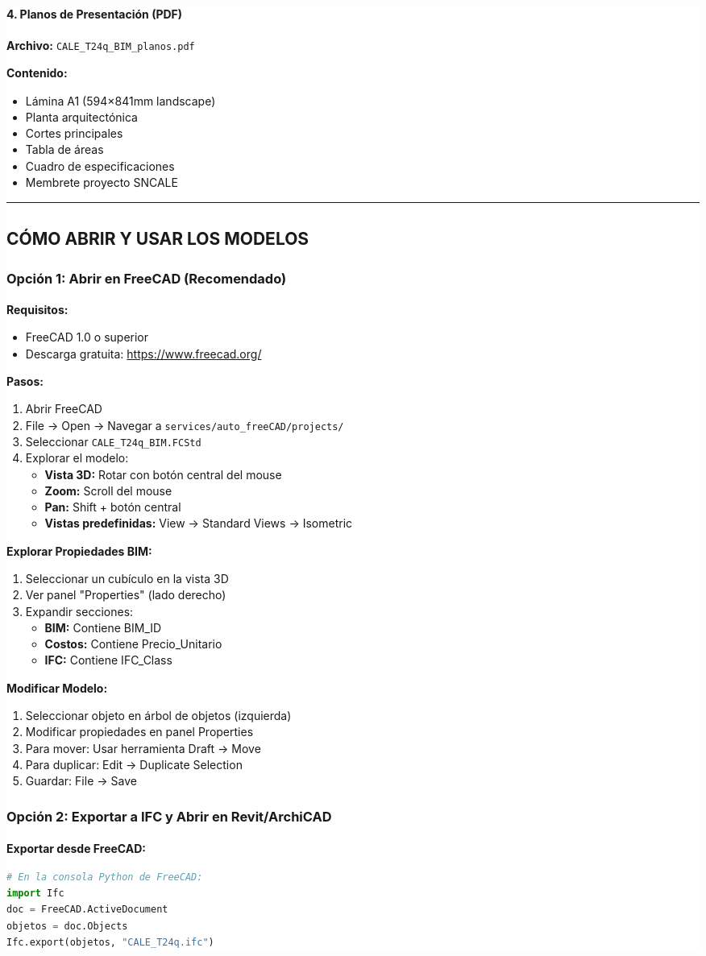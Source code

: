 #### 4. Planos de Presentación (PDF)

**Archivo:** `CALE_T24q_BIM_planos.pdf`

**Contenido:**
- Lámina A1 (594×841mm landscape)
- Planta arquitectónica
- Cortes principales
- Tabla de áreas
- Cuadro de especificaciones
- Membrete proyecto SNCALE

---

## CÓMO ABRIR Y USAR LOS MODELOS

### Opción 1: Abrir en FreeCAD (Recomendado)

**Requisitos:**
- FreeCAD 1.0 o superior
- Descarga gratuita: https://www.freecad.org/

**Pasos:**

1. Abrir FreeCAD
2. File → Open → Navegar a `services/auto_freeCAD/projects/`
3. Seleccionar `CALE_T24q_BIM.FCStd`
4. Explorar el modelo:
   - **Vista 3D:** Rotar con botón central del mouse
   - **Zoom:** Scroll del mouse
   - **Pan:** Shift + botón central
   - **Vistas predefinidas:** View → Standard Views → Isometric

**Explorar Propiedades BIM:**

1. Seleccionar un cubículo en la vista 3D
2. Ver panel "Properties" (lado derecho)
3. Expandir secciones:
   - **BIM:** Contiene BIM_ID
   - **Costos:** Contiene Precio_Unitario
   - **IFC:** Contiene IFC_Class

**Modificar Modelo:**

1. Seleccionar objeto en árbol de objetos (izquierda)
2. Modificar propiedades en panel Properties
3. Para mover: Usar herramienta Draft → Move
4. Para duplicar: Edit → Duplicate Selection
5. Guardar: File → Save

### Opción 2: Exportar a IFC y Abrir en Revit/ArchiCAD

**Exportar desde FreeCAD:**

```python
# En la consola Python de FreeCAD:
import Ifc
doc = FreeCAD.ActiveDocument
objetos = doc.Objects
Ifc.export(objetos, "CALE_T24q.ifc")
```
